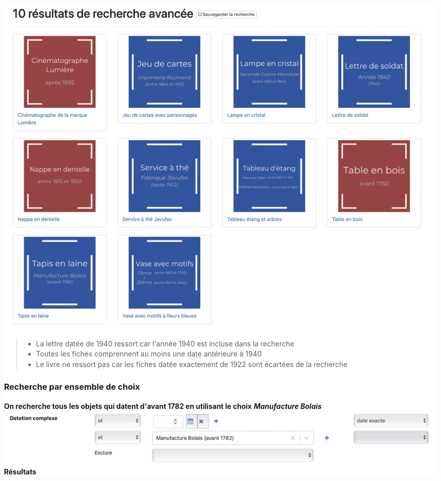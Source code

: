 ![](recherches/avant1940sauf1922.png)

> - La lettre datée de 1940 ressort car l'année 1940 est incluse dans la recherche
> - Toutes les fiches comprennent au moins une date antérieure à 1940
> - Le livre ne ressort pas car les fiches datée exactement de 1922 sont écartées de la recherche

### Recherche par ensemble de choix

**On recherche tous les objets qui datent d'avant 1782 en utilisant le choix** ***Manufacture Bolais***
 ![](recherches/uneperiode.png)
 **Résultats**
